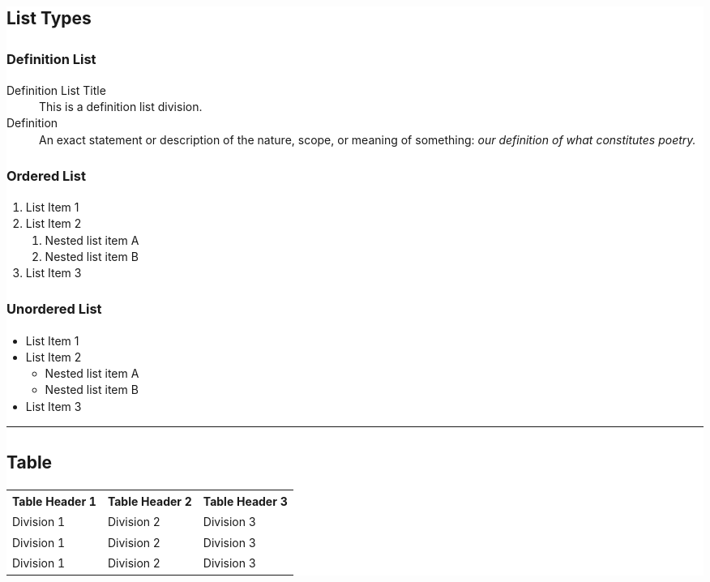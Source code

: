 <h2 id="listtypes">List Types</h2>

<h3 id="definitionlist">Definition List</h3>

<dl>  
<dt>Definition List Title</dt>  
<dd>This is a definition list division.</dd>  
<dt>Definition</dt>  
<dd>An exact statement or description of the nature, scope, or meaning of something: <em>our definition of what constitutes poetry.</em></dd>  
</dl>

<h3 id="orderedlist">Ordered List</h3>

<ol>
<li>List Item 1  </li>
<li>List Item 2 <br>
<ol><li>Nested list item A</li>
<li>Nested list item B</li></ol></li>
<li>List Item 3</li>
</ol>

<h3 id="unorderedlist">Unordered List</h3>

<ul>
<li>List Item 1</li>
<li>List Item 2
<ul><li>Nested list item A</li>
<li>Nested list item B</li></ul></li>
<li>List Item 3</li>
</ul>

<hr>

<h2 id="table">Table</h2>

<table>  
<tbody>  
<tr>  
<th>Table Header 1</th>  
<th>Table Header 2</th>  
<th>Table Header 3</th>  
</tr>  
<tr>  
<td>Division 1</td>  
<td>Division 2</td>  
<td>Division 3</td>  
</tr>  
<tr class="even">  
<td>Division 1</td>  
<td>Division 2</td>  
<td>Division 3</td>  
</tr>  
<tr>  
<td>Division 1</td>  
<td>Division 2</td>  
<td>Division 3</td>  
</tr>  
</tbody>  
</table>
